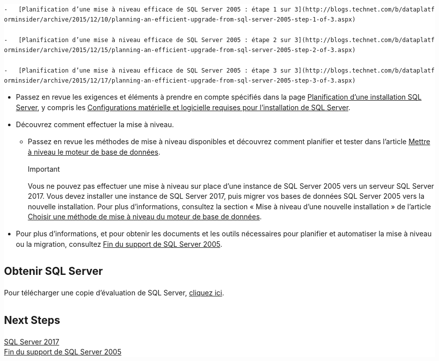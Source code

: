     -   [Planification d’une mise à niveau efficace de SQL Server 2005 : étape 1 sur 3](http://blogs.technet.com/b/dataplatforminsider/archive/2015/12/10/planning-an-efficient-upgrade-from-sql-server-2005-step-1-of-3.aspx)  
  
    -   [Planification d’une mise à niveau efficace de SQL Server 2005 : étape 2 sur 3](http://blogs.technet.com/b/dataplatforminsider/archive/2015/12/15/planning-an-efficient-upgrade-from-sql-server-2005-step-2-of-3.aspx)  
  
    -   [Planification d’une mise à niveau efficace de SQL Server 2005 : étape 3 sur 3](http://blogs.technet.com/b/dataplatforminsider/archive/2015/12/17/planning-an-efficient-upgrade-from-sql-server-2005-step-3-of-3.aspx)  
  
-   Passez en revue les exigences et éléments à prendre en compte spécifiés dans la page [Planification d’une installation SQL Server](../../sql-server/install/planning-a-sql-server-installation.md), y compris les [Configurations matérielle et logicielle requises pour l’installation de SQL Server](../../sql-server/install/hardware-and-software-requirements-for-installing-sql-server.md).  
  
-   Découvrez comment effectuer la mise à niveau.  
  
    -   Passez en revue les méthodes de mise à niveau disponibles et découvrez comment planifier et tester dans l’article [Mettre à niveau le moteur de base de données](../../database-engine/install-windows/upgrade-database-engine.md).  
  
        > [!IMPORTANT]  
        >  Vous ne pouvez pas effectuer une mise à niveau sur place d’une instance de SQL Server 2005 vers un serveur SQL Server 2017. Vous devez installer une instance de SQL Server 2017, puis migrer vos bases de données SQL Server 2005 vers la nouvelle installation. Pour plus d’informations, consultez la section « Mise à niveau d’une nouvelle installation » de l’article [Choisir une méthode de mise à niveau du moteur de base de données](../../database-engine/install-windows/choose-a-database-engine-upgrade-method.md).  
   
  
-   Pour plus d’informations, et pour obtenir les documents et les outils nécessaires pour planifier et automatiser la mise à niveau ou la migration, consultez [Fin du support de SQL Server 2005](http://www.microsoft.com/en-us/server-cloud/products/sql-server-2005/).  
  
## <a name="get-sql-server"></a>Obtenir SQL Server  
 Pour télécharger une copie d’évaluation de SQL Server, [cliquez ici](http://www.microsoft.com/evalcenter/evaluate-sql-server-2016).  
  
## <a name="next-steps"></a>Next Steps  
 [SQL Server 2017](http://www.microsoft.com/sql-server/sql-server-2017)   
 [Fin du support de SQL Server 2005](http://www.microsoft.com/en-us/server-cloud/products/sql-server-2005/)   
  
  
